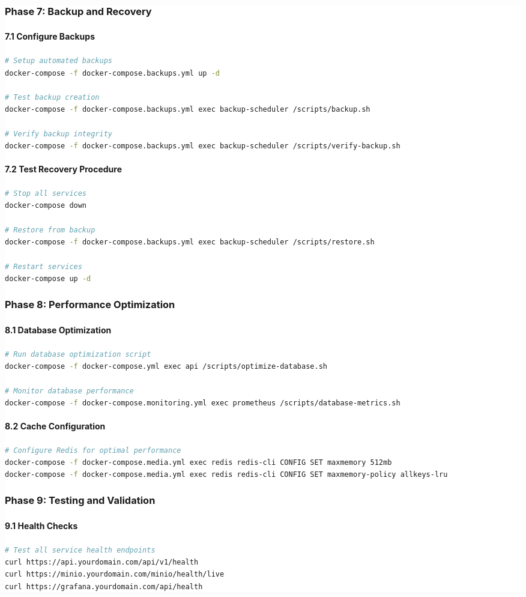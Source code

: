 ### Phase 7: Backup and Recovery

#### 7.1 Configure Backups

```bash
# Setup automated backups
docker-compose -f docker-compose.backups.yml up -d

# Test backup creation
docker-compose -f docker-compose.backups.yml exec backup-scheduler /scripts/backup.sh

# Verify backup integrity
docker-compose -f docker-compose.backups.yml exec backup-scheduler /scripts/verify-backup.sh
```

#### 7.2 Test Recovery Procedure

```bash
# Stop all services
docker-compose down

# Restore from backup
docker-compose -f docker-compose.backups.yml exec backup-scheduler /scripts/restore.sh

# Restart services
docker-compose up -d
```

### Phase 8: Performance Optimization

#### 8.1 Database Optimization

```bash
# Run database optimization script
docker-compose -f docker-compose.yml exec api /scripts/optimize-database.sh

# Monitor database performance
docker-compose -f docker-compose.monitoring.yml exec prometheus /scripts/database-metrics.sh
```

#### 8.2 Cache Configuration

```bash
# Configure Redis for optimal performance
docker-compose -f docker-compose.media.yml exec redis redis-cli CONFIG SET maxmemory 512mb
docker-compose -f docker-compose.media.yml exec redis redis-cli CONFIG SET maxmemory-policy allkeys-lru
```

### Phase 9: Testing and Validation

#### 9.1 Health Checks

```bash
# Test all service health endpoints
curl https://api.yourdomain.com/api/v1/health
curl https://minio.yourdomain.com/minio/health/live
curl https://grafana.yourdomain.com/api/health
```
